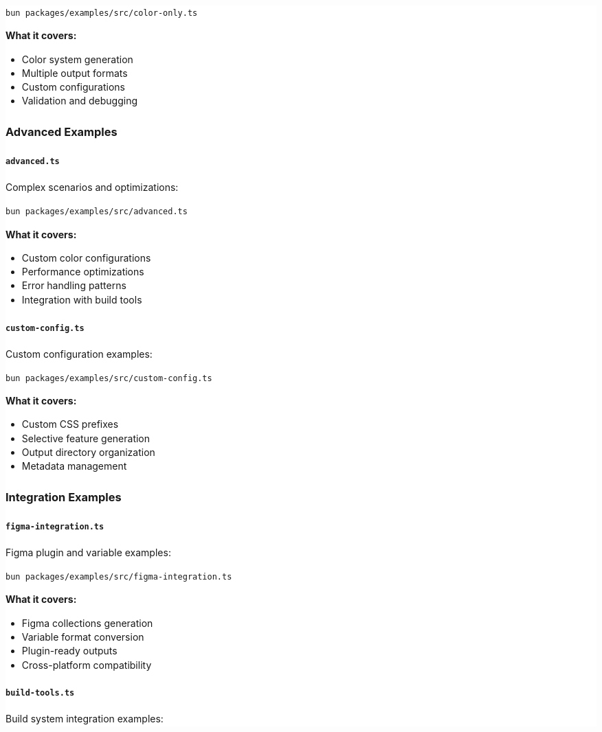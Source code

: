```bash
bun packages/examples/src/color-only.ts
```

**What it covers:**
- Color system generation
- Multiple output formats
- Custom configurations
- Validation and debugging

### Advanced Examples

#### `advanced.ts`
Complex scenarios and optimizations:

```bash
bun packages/examples/src/advanced.ts
```

**What it covers:**
- Custom color configurations
- Performance optimizations
- Error handling patterns
- Integration with build tools

#### `custom-config.ts`
Custom configuration examples:

```bash
bun packages/examples/src/custom-config.ts
```

**What it covers:**
- Custom CSS prefixes
- Selective feature generation
- Output directory organization
- Metadata management

### Integration Examples

#### `figma-integration.ts`
Figma plugin and variable examples:

```bash
bun packages/examples/src/figma-integration.ts
```

**What it covers:**
- Figma collections generation
- Variable format conversion
- Plugin-ready outputs
- Cross-platform compatibility

#### `build-tools.ts`
Build system integration examples:
